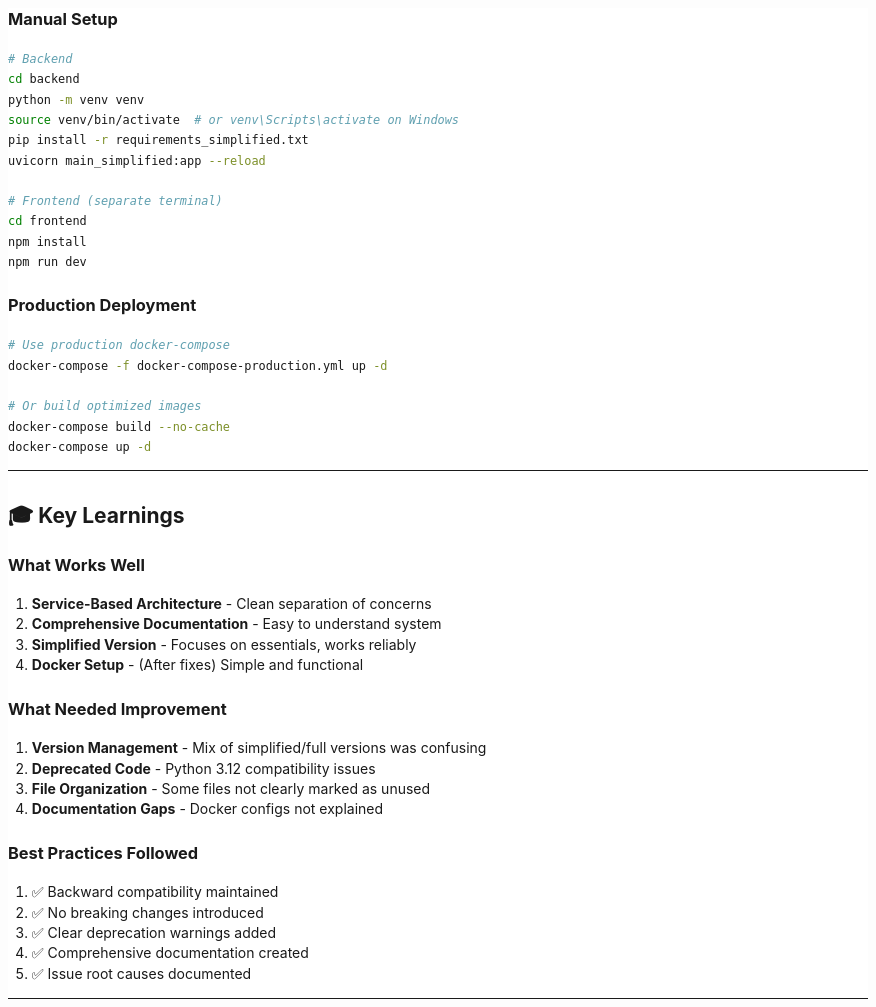 ### Manual Setup
```bash
# Backend
cd backend
python -m venv venv
source venv/bin/activate  # or venv\Scripts\activate on Windows
pip install -r requirements_simplified.txt
uvicorn main_simplified:app --reload

# Frontend (separate terminal)
cd frontend
npm install
npm run dev
```

### Production Deployment
```bash
# Use production docker-compose
docker-compose -f docker-compose-production.yml up -d

# Or build optimized images
docker-compose build --no-cache
docker-compose up -d
```

---

## 🎓 Key Learnings

### What Works Well
1. **Service-Based Architecture** - Clean separation of concerns
2. **Comprehensive Documentation** - Easy to understand system
3. **Simplified Version** - Focuses on essentials, works reliably
4. **Docker Setup** - (After fixes) Simple and functional

### What Needed Improvement
1. **Version Management** - Mix of simplified/full versions was confusing
2. **Deprecated Code** - Python 3.12 compatibility issues
3. **File Organization** - Some files not clearly marked as unused
4. **Documentation Gaps** - Docker configs not explained

### Best Practices Followed
1. ✅ Backward compatibility maintained
2. ✅ No breaking changes introduced
3. ✅ Clear deprecation warnings added
4. ✅ Comprehensive documentation created
5. ✅ Issue root causes documented

---
